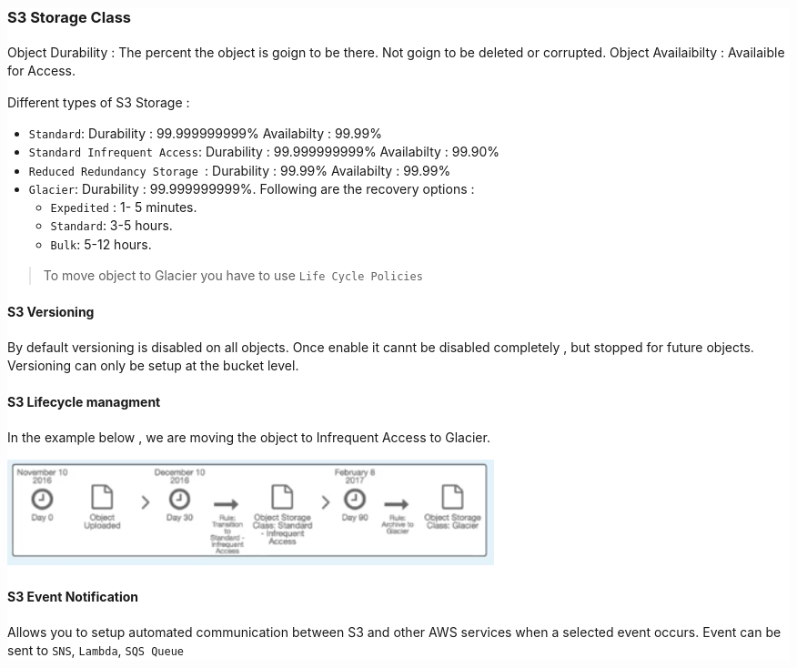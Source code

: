
### S3 Storage Class

Object Durability : The percent the object is goign to be there. Not goign to be deleted or corrupted.
Object Availaibilty : Availaible for Access.


Different types of S3 Storage :

- `Standard`:  Durability : 99.999999999%  Availabilty : 99.99%
- `Standard Infrequent Access`:  Durability : 99.999999999%  Availabilty : 99.90%
- `Reduced Redundancy Storage `:  Durability : 99.99%  Availabilty : 99.99%
- `Glacier`:  Durability : 99.999999999%. Following are the recovery options :
  - `Expedited` : 1- 5 minutes.
  - `Standard`: 3-5 hours.
  - `Bulk`: 5-12 hours.

> To move object to Glacier you have to use `Life Cycle Policies`

#### S3 Versioning

By default versioning is disabled on all objects.  Once enable it cannt be disabled completely , but stopped for future objects.
Versioning can only be setup at the bucket level.

#### S3 Lifecycle managment

In the example below , we are moving the object to Infrequent Access to Glacier.

![](/assets/markdown-img-paste-20180322200344251.png)

#### S3 Event Notification

Allows you to setup automated communication between S3 and other AWS services when a selected event occurs.
Event can be sent to `SNS`, `Lambda`, `SQS Queue`